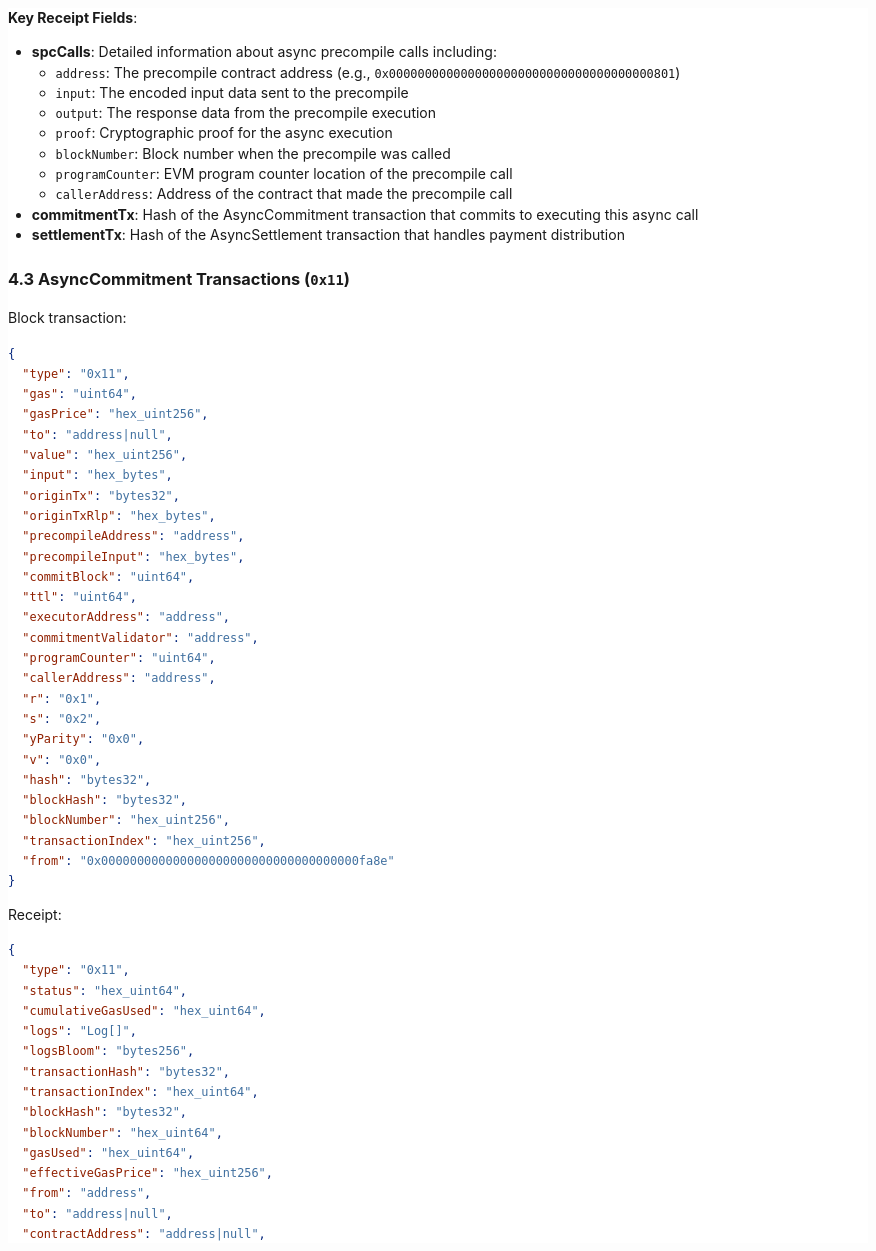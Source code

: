 **Key Receipt Fields**:

- **spcCalls**: Detailed information about async precompile calls including:
    - `address`: The precompile contract address (e.g., `0x0000000000000000000000000000000000000801`)
    - `input`: The encoded input data sent to the precompile
    - `output`: The response data from the precompile execution
    - `proof`: Cryptographic proof for the async execution
    - `blockNumber`: Block number when the precompile was called
    - `programCounter`: EVM program counter location of the precompile call
    - `callerAddress`: Address of the contract that made the precompile call
- **commitmentTx**: Hash of the AsyncCommitment transaction that commits to executing this async call
- **settlementTx**: Hash of the AsyncSettlement transaction that handles payment distribution

### 4.3 AsyncCommitment Transactions (`0x11`)

Block transaction:

```json
{
  "type": "0x11",
  "gas": "uint64",
  "gasPrice": "hex_uint256",
  "to": "address|null",
  "value": "hex_uint256",
  "input": "hex_bytes",
  "originTx": "bytes32",
  "originTxRlp": "hex_bytes",
  "precompileAddress": "address",
  "precompileInput": "hex_bytes",
  "commitBlock": "uint64",
  "ttl": "uint64",
  "executorAddress": "address",
  "commitmentValidator": "address",
  "programCounter": "uint64",
  "callerAddress": "address",
  "r": "0x1",
  "s": "0x2",
  "yParity": "0x0",
  "v": "0x0",
  "hash": "bytes32",
  "blockHash": "bytes32",
  "blockNumber": "hex_uint256",
  "transactionIndex": "hex_uint256",
  "from": "0x000000000000000000000000000000000000fa8e"
}
```

Receipt:

```json
{
  "type": "0x11",
  "status": "hex_uint64",
  "cumulativeGasUsed": "hex_uint64",
  "logs": "Log[]",
  "logsBloom": "bytes256",
  "transactionHash": "bytes32",
  "transactionIndex": "hex_uint64",
  "blockHash": "bytes32",
  "blockNumber": "hex_uint64",
  "gasUsed": "hex_uint64",
  "effectiveGasPrice": "hex_uint256",
  "from": "address",
  "to": "address|null",
  "contractAddress": "address|null",
```